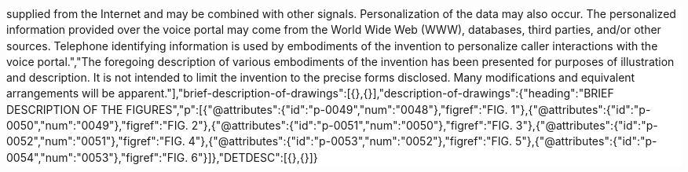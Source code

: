 supplied from the Internet and may be combined with other signals. Personalization of the data may also occur. The personalized information provided over the voice portal may come from the World Wide Web (WWW), databases, third parties, and\/or other sources. Telephone identifying information is used by embodiments of the invention to personalize caller interactions with the voice portal.","The foregoing description of various embodiments of the invention has been presented for purposes of illustration and description. It is not intended to limit the invention to the precise forms disclosed. Many modifications and equivalent arrangements will be apparent."],"brief-description-of-drawings":[{},{}],"description-of-drawings":{"heading":"BRIEF DESCRIPTION OF THE FIGURES","p":[{"@attributes":{"id":"p-0049","num":"0048"},"figref":"FIG. 1"},{"@attributes":{"id":"p-0050","num":"0049"},"figref":"FIG. 2"},{"@attributes":{"id":"p-0051","num":"0050"},"figref":"FIG. 3"},{"@attributes":{"id":"p-0052","num":"0051"},"figref":"FIG. 4"},{"@attributes":{"id":"p-0053","num":"0052"},"figref":"FIG. 5"},{"@attributes":{"id":"p-0054","num":"0053"},"figref":"FIG. 6"}]},"DETDESC":[{},{}]}
